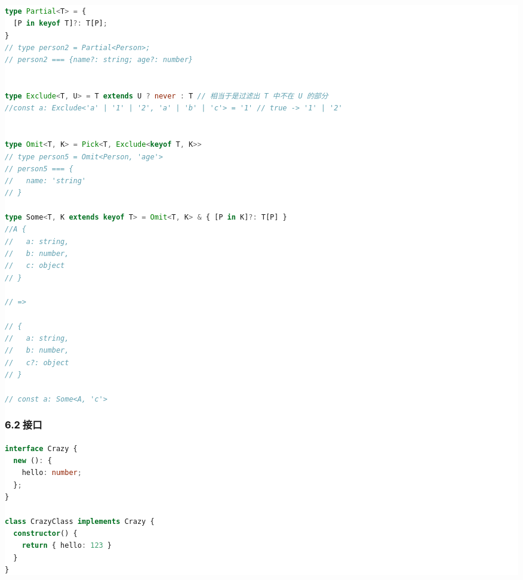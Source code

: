 ```ts
type Partial<T> = {
  [P in keyof T]?: T[P];
}
// type person2 = Partial<Person>;
// person2 === {name?: string; age?: number}


type Exclude<T, U> = T extends U ? never : T // 相当于是过滤出 T 中不在 U 的部分
//const a: Exclude<'a' | '1' | '2', 'a' | 'b' | 'c'> = '1' // true -> '1' | '2'


type Omit<T, K> = Pick<T, Exclude<keyof T, K>> 
// type person5 = Omit<Person, 'age'>
// person5 === {
//   name: 'string'
// }

type Some<T, K extends keyof T> = Omit<T, K> & { [P in K]?: T[P] }
//A {
//   a: string,
//   b: number,
//   c: object
// }

// =>

// {
//   a: string,
//   b: number,
//   c?: object
// }

// const a: Some<A, 'c'>

```

### 6.2 接口

```ts
interface Crazy {
  new (): {
    hello: number;
  };
}

class CrazyClass implements Crazy {
  constructor() {
    return { hello: 123 }
  }
}
```


  [P in K]: T[P];
  [P in K]: T;